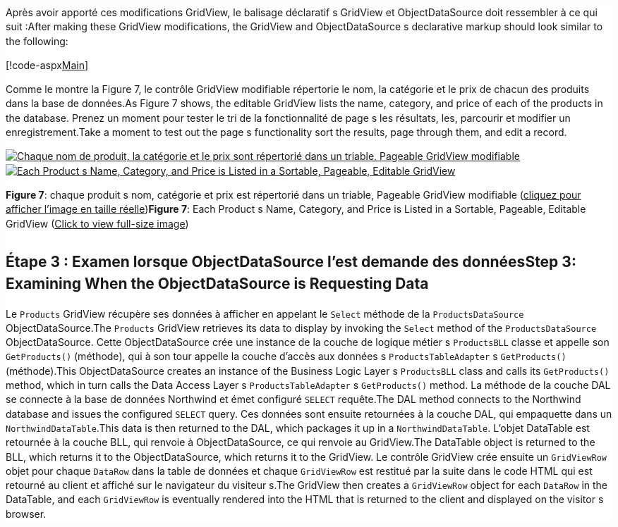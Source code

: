 
<span data-ttu-id="87e56-196">Après avoir apporté ces modifications GridView, le balisage déclaratif s GridView et ObjectDataSource doit ressembler à ce qui suit :</span><span class="sxs-lookup"><span data-stu-id="87e56-196">After making these GridView modifications, the GridView and ObjectDataSource s declarative markup should look similar to the following:</span></span>


[!code-aspx[Main](caching-data-with-the-objectdatasource-cs/samples/sample2.aspx)]

<span data-ttu-id="87e56-197">Comme le montre la Figure 7, le contrôle GridView modifiable répertorie le nom, la catégorie et le prix de chacun des produits dans la base de données.</span><span class="sxs-lookup"><span data-stu-id="87e56-197">As Figure 7 shows, the editable GridView lists the name, category, and price of each of the products in the database.</span></span> <span data-ttu-id="87e56-198">Prenez un moment pour tester le tri de la fonctionnalité de page s les résultats, les, parcourir et modifier un enregistrement.</span><span class="sxs-lookup"><span data-stu-id="87e56-198">Take a moment to test out the page s functionality sort the results, page through them, and edit a record.</span></span>


<span data-ttu-id="87e56-199">[![Chaque nom de produit, la catégorie et le prix sont répertorié dans un triable, Pageable GridView modifiable](caching-data-with-the-objectdatasource-cs/_static/image16.png)](caching-data-with-the-objectdatasource-cs/_static/image15.png)</span><span class="sxs-lookup"><span data-stu-id="87e56-199">[![Each Product s Name, Category, and Price is Listed in a Sortable, Pageable, Editable GridView](caching-data-with-the-objectdatasource-cs/_static/image16.png)](caching-data-with-the-objectdatasource-cs/_static/image15.png)</span></span>

<span data-ttu-id="87e56-200">**Figure 7**: chaque produit s nom, catégorie et prix est répertorié dans un triable, Pageable GridView modifiable ([cliquez pour afficher l’image en taille réelle](caching-data-with-the-objectdatasource-cs/_static/image17.png))</span><span class="sxs-lookup"><span data-stu-id="87e56-200">**Figure 7**: Each Product s Name, Category, and Price is Listed in a Sortable, Pageable, Editable GridView ([Click to view full-size image](caching-data-with-the-objectdatasource-cs/_static/image17.png))</span></span>


## <a name="step-3-examining-when-the-objectdatasource-is-requesting-data"></a><span data-ttu-id="87e56-201">Étape 3 : Examen lorsque ObjectDataSource l’est demande des données</span><span class="sxs-lookup"><span data-stu-id="87e56-201">Step 3: Examining When the ObjectDataSource is Requesting Data</span></span>

<span data-ttu-id="87e56-202">Le `Products` GridView récupère ses données à afficher en appelant le `Select` méthode de la `ProductsDataSource` ObjectDataSource.</span><span class="sxs-lookup"><span data-stu-id="87e56-202">The `Products` GridView retrieves its data to display by invoking the `Select` method of the `ProductsDataSource` ObjectDataSource.</span></span> <span data-ttu-id="87e56-203">Cette ObjectDataSource crée une instance de la couche de logique métier s `ProductsBLL` classe et appelle son `GetProducts()` (méthode), qui à son tour appelle la couche d’accès aux données s `ProductsTableAdapter` s `GetProducts()` (méthode).</span><span class="sxs-lookup"><span data-stu-id="87e56-203">This ObjectDataSource creates an instance of the Business Logic Layer s `ProductsBLL` class and calls its `GetProducts()` method, which in turn calls the Data Access Layer s `ProductsTableAdapter` s `GetProducts()` method.</span></span> <span data-ttu-id="87e56-204">La méthode de la couche DAL se connecte à la base de données Northwind et émet configuré `SELECT` requête.</span><span class="sxs-lookup"><span data-stu-id="87e56-204">The DAL method connects to the Northwind database and issues the configured `SELECT` query.</span></span> <span data-ttu-id="87e56-205">Ces données sont ensuite retournées à la couche DAL, qui empaquette dans un `NorthwindDataTable`.</span><span class="sxs-lookup"><span data-stu-id="87e56-205">This data is then returned to the DAL, which packages it up in a `NorthwindDataTable`.</span></span> <span data-ttu-id="87e56-206">L’objet DataTable est retournée à la couche BLL, qui renvoie à ObjectDataSource, ce qui renvoie au GridView.</span><span class="sxs-lookup"><span data-stu-id="87e56-206">The DataTable object is returned to the BLL, which returns it to the ObjectDataSource, which returns it to the GridView.</span></span> <span data-ttu-id="87e56-207">Le contrôle GridView crée ensuite un `GridViewRow` objet pour chaque `DataRow` dans la table de données et chaque `GridViewRow` est restitué par la suite dans le code HTML qui est retourné au client et affiché sur le navigateur du visiteur s.</span><span class="sxs-lookup"><span data-stu-id="87e56-207">The GridView then creates a `GridViewRow` object for each `DataRow` in the DataTable, and each `GridViewRow` is eventually rendered into the HTML that is returned to the client and displayed on the visitor s browser.</span></span>

